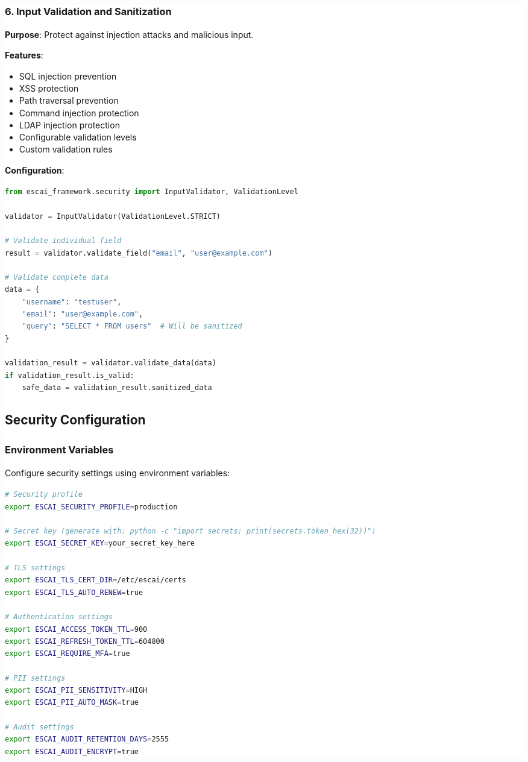 ### 6. Input Validation and Sanitization

**Purpose**: Protect against injection attacks and malicious input.

**Features**:

- SQL injection prevention
- XSS protection
- Path traversal prevention
- Command injection protection
- LDAP injection protection
- Configurable validation levels
- Custom validation rules

**Configuration**:

```python
from escai_framework.security import InputValidator, ValidationLevel

validator = InputValidator(ValidationLevel.STRICT)

# Validate individual field
result = validator.validate_field("email", "user@example.com")

# Validate complete data
data = {
    "username": "testuser",
    "email": "user@example.com",
    "query": "SELECT * FROM users"  # Will be sanitized
}

validation_result = validator.validate_data(data)
if validation_result.is_valid:
    safe_data = validation_result.sanitized_data
```

## Security Configuration

### Environment Variables

Configure security settings using environment variables:

```bash
# Security profile
export ESCAI_SECURITY_PROFILE=production

# Secret key (generate with: python -c "import secrets; print(secrets.token_hex(32))")
export ESCAI_SECRET_KEY=your_secret_key_here

# TLS settings
export ESCAI_TLS_CERT_DIR=/etc/escai/certs
export ESCAI_TLS_AUTO_RENEW=true

# Authentication settings
export ESCAI_ACCESS_TOKEN_TTL=900
export ESCAI_REFRESH_TOKEN_TTL=604800
export ESCAI_REQUIRE_MFA=true

# PII settings
export ESCAI_PII_SENSITIVITY=HIGH
export ESCAI_PII_AUTO_MASK=true

# Audit settings
export ESCAI_AUDIT_RETENTION_DAYS=2555
export ESCAI_AUDIT_ENCRYPT=true

```